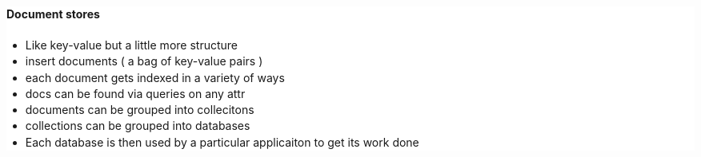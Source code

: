 #### Document stores
* Like key-value but a little more structure
* insert documents ( a bag of key-value pairs )
* each document gets indexed in a variety of ways
* docs can be found via queries on any attr
* documents can be grouped into collecitons
* collections can be grouped into databases
* Each database is then used by a particular applicaiton to get its work done

